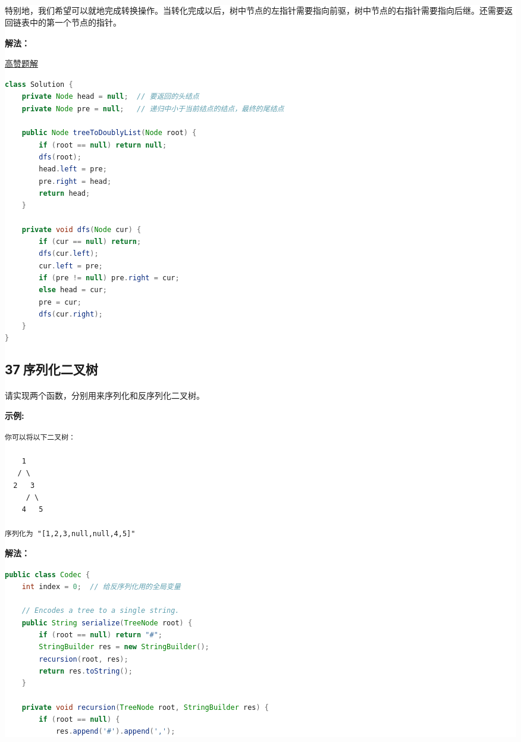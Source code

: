 特别地，我们希望可以就地完成转换操作。当转化完成以后，树中节点的左指针需要指向前驱，树中节点的右指针需要指向后继。还需要返回链表中的第一个节点的指针。

 **解法：**

[高赞题解](https://leetcode-cn.com/problems/er-cha-sou-suo-shu-yu-shuang-xiang-lian-biao-lcof/solution/mian-shi-ti-36-er-cha-sou-suo-shu-yu-shuang-xian-5/)

```java
class Solution {
    private Node head = null;  // 要返回的头结点
    private Node pre = null;   // 递归中小于当前结点的结点，最终的尾结点

    public Node treeToDoublyList(Node root) {
        if (root == null) return null;
        dfs(root);
        head.left = pre;
        pre.right = head;
        return head;
    }

    private void dfs(Node cur) {
        if (cur == null) return;
        dfs(cur.left);
        cur.left = pre;
        if (pre != null) pre.right = cur;
        else head = cur;
        pre = cur;
        dfs(cur.right);
    }
}
```

## 37 序列化二叉树

请实现两个函数，分别用来序列化和反序列化二叉树。

**示例:** 

```
你可以将以下二叉树：

    1
   / \
  2   3
     / \
    4   5

序列化为 "[1,2,3,null,null,4,5]"
```

**解法：**

```java
public class Codec {
    int index = 0;  // 给反序列化用的全局变量

    // Encodes a tree to a single string.
    public String serialize(TreeNode root) {
        if (root == null) return "#";
        StringBuilder res = new StringBuilder();
        recursion(root, res);
        return res.toString();
    }

    private void recursion(TreeNode root, StringBuilder res) {
        if (root == null) {
            res.append('#').append(',');
```